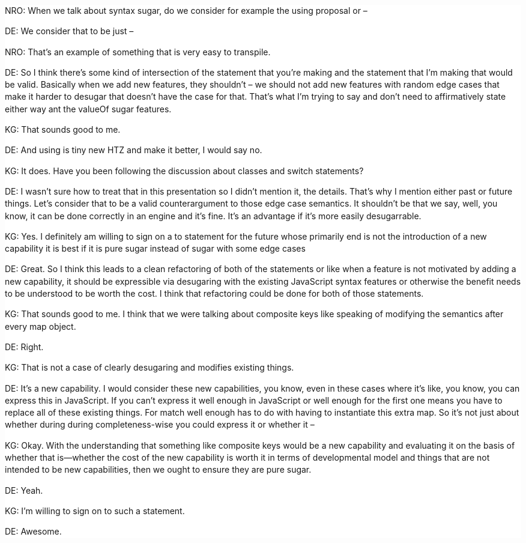 NRO: When we talk about syntax sugar, do we consider for example the using proposal or –

DE: We consider that to be just –

NRO: That’s an example of something that is very easy to transpile.

DE: So I think there’s some kind of intersection of the statement that you’re making and the statement that I’m making that would be valid. Basically when we add new features, they shouldn’t – we should not add new features with random edge cases that make it harder to desugar that doesn’t have the case for that. That’s what I’m trying to say and don’t need to affirmatively state either way ant the valueOf sugar features.

KG: That sounds good to me.

DE: And using is tiny new HTZ and make it better, I would say no.

KG: It does. Have you been following the discussion about classes and switch statements?

DE: I wasn’t sure how to treat that in this presentation so I didn’t mention it, the details. That’s why I mention either past or future things. Let’s consider that to be a valid counterargument to those edge case semantics. It shouldn’t be that we say, well, you know, it can be done correctly in an engine and it’s fine. It’s an advantage if it’s more easily desugarrable.

KG: Yes. I definitely am willing to sign on a to statement for the future whose primarily end is not the introduction of a new capability it is best if it is pure sugar instead of sugar with some edge cases

DE: Great. So I think this leads to a clean refactoring of both of the statements or like when a feature is not motivated by adding a new capability, it should be expressible via desugaring with the existing JavaScript syntax features or otherwise the benefit needs to be understood to be worth the cost. I think that refactoring could be done for both of those statements.

KG: That sounds good to me. I think that we were talking about composite keys like speaking of modifying the semantics after every map object.

DE: Right.

KG: That is not a case of clearly desugaring and modifies existing things.

DE: It’s a new capability. I would consider these new capabilities, you know, even in these cases where it’s like, you know, you can express this in JavaScript. If you can’t express it well enough in JavaScript or well enough for the first one means you have to replace all of these existing things. For match well enough has to do with having to instantiate this extra map. So it’s not just about whether during during completeness-wise you could express it or whether it –

KG: Okay. With the understanding that something like composite keys would be a new capability and evaluating it on the basis of whether that is—whether the cost of the new capability is worth it in terms of developmental model and things that are not intended to be new capabilities, then we ought to ensure they are pure sugar.

DE: Yeah.

KG: I’m willing to sign on to such a statement.

DE: Awesome.
